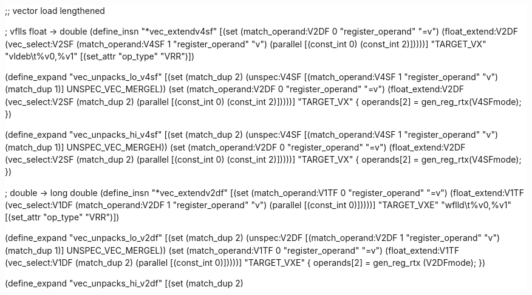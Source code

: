 ;; vector load lengthened

; vflls float -> double
(define_insn "*vec_extendv4sf"
  [(set (match_operand:V2DF 0 "register_operand" "=v")
	(float_extend:V2DF
	 (vec_select:V2SF
	  (match_operand:V4SF 1 "register_operand" "v")
	  (parallel [(const_int 0) (const_int 2)]))))]
  "TARGET_VX"
  "vldeb\t%v0,%v1"
  [(set_attr "op_type" "VRR")])

(define_expand "vec_unpacks_lo_v4sf"
  [(set (match_dup 2)
	(unspec:V4SF [(match_operand:V4SF 1 "register_operand" "v")
		      (match_dup 1)]
		     UNSPEC_VEC_MERGEL))
   (set (match_operand:V2DF               0 "register_operand" "=v")
	(float_extend:V2DF
	 (vec_select:V2SF
	  (match_dup 2)
	  (parallel [(const_int 0) (const_int 2)]))))]
  "TARGET_VX"
{ operands[2] = gen_reg_rtx(V4SFmode); })

(define_expand "vec_unpacks_hi_v4sf"
  [(set (match_dup 2)
	(unspec:V4SF [(match_operand:V4SF 1 "register_operand" "v")
		      (match_dup 1)]
		     UNSPEC_VEC_MERGEH))
   (set (match_operand:V2DF               0 "register_operand" "=v")
	(float_extend:V2DF
	 (vec_select:V2SF
	  (match_dup 2)
	  (parallel [(const_int 0) (const_int 2)]))))]
  "TARGET_VX"
{ operands[2] = gen_reg_rtx(V4SFmode); })


; double -> long double
(define_insn "*vec_extendv2df"
  [(set (match_operand:V1TF 0 "register_operand" "=v")
	(float_extend:V1TF
	 (vec_select:V1DF
	  (match_operand:V2DF 1 "register_operand" "v")
	  (parallel [(const_int 0)]))))]
  "TARGET_VXE"
  "wflld\t%v0,%v1"
  [(set_attr "op_type" "VRR")])

(define_expand "vec_unpacks_lo_v2df"
  [(set (match_dup 2)
	(unspec:V2DF [(match_operand:V2DF 1 "register_operand" "v")
		      (match_dup 1)]
		     UNSPEC_VEC_MERGEL))
   (set (match_operand:V1TF               0 "register_operand" "=v")
	(float_extend:V1TF
	 (vec_select:V1DF
	  (match_dup 2)
	  (parallel [(const_int 0)]))))]
  "TARGET_VXE"
{ operands[2] = gen_reg_rtx (V2DFmode); })

(define_expand "vec_unpacks_hi_v2df"
  [(set (match_dup 2)
